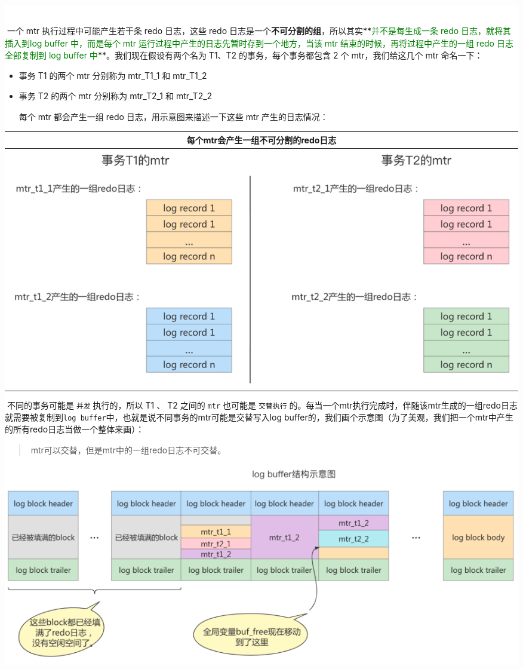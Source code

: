

​	

​		一个 mtr 执行过程中可能产生若干条 redo 日志，这些 redo 日志是一个**不可分割的组**，所以其实**<font color="green">并不是每生成一条 redo 日志，就将其插入到log buffer 中，而是每个 mtr 运行过程中产生的日志先暂时存到一个地方，当该 mtr 结束的时候，再将过程中产生的一组 redo 日志全部复制到 log buffer 中</font>**。我们现在假设有两个名为 T1、T2 的事务，每个事务都包含 2 个 mtr，我们给这几个 mtr 命名一下：

- 事务 T1 的两个 mtr 分别称为 mtr_T1_1 和 mtr_T1_2

- 事务 T2 的两个 mtr 分别称为 mtr_T2_1 和 mtr_T2_2

  

  每个 mtr 都会产生一组 redo 日志，用示意图来描述一下这些 mtr 产生的日志情况：

|             每个mtr会产生一组不可分割的redo日志              |
| :----------------------------------------------------------: |
| <img src="MySQL事物篇.assets/5a6d133e2e8f43129d9c2cd0300c3e64.png" alt="image-20220710221221981" style="float:left;" /> |





​		不同的事务可能是 `并发` 执行的，所以 T1 、 T2 之间的 `mtr` 也可能是 `交替执行` 的。每当一个mtr执行完成时，伴随该mtr生成的一组redo日志就需要被复制到`log buffer`中，也就是说不同事务的mtr可能是交替写入log buffer的，我们画个示意图（为了美观，我们把一个mtr中产生的所有redo日志当做一个整体来画）：

> ​		mtr可以交替，但是mtr中的一组redo日志不可交替。

![image-20220710221620291](MySQL事物篇.assets/image-20220710221620291.png)

